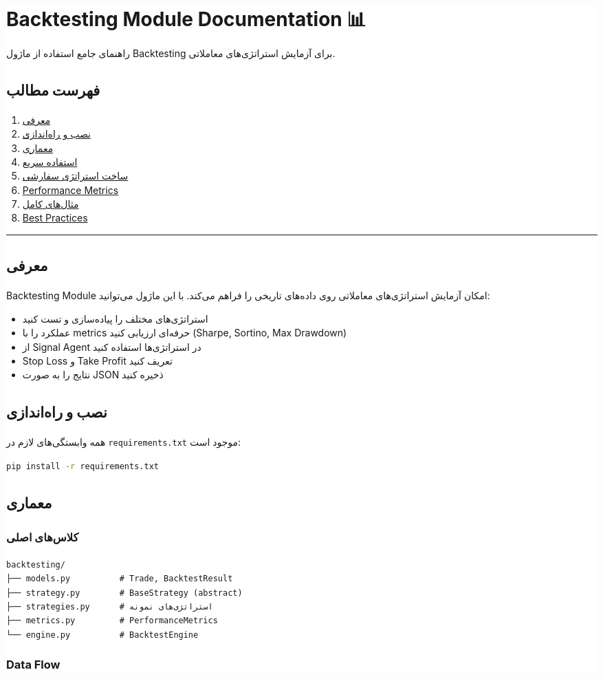 # Backtesting Module Documentation 📊

راهنمای جامع استفاده از ماژول Backtesting برای آزمایش استراتژی‌های معاملاتی.

## فهرست مطالب

1. [معرفی](#معرفی)
2. [نصب و راه‌اندازی](#نصب-و-راهاندازی)
3. [معماری](#معماری)
4. [استفاده سریع](#استفاده-سریع)
5. [ساخت استراتژی سفارشی](#ساخت-استراتژی-سفارشی)
6. [Performance Metrics](#performance-metrics)
7. [مثال‌های کامل](#مثالهای-کامل)
8. [Best Practices](#best-practices)

---

## معرفی

Backtesting Module امکان آزمایش استراتژی‌های معاملاتی روی داده‌های تاریخی را فراهم می‌کند. با این ماژول می‌توانید:

- استراتژی‌های مختلف را پیاده‌سازی و تست کنید
- عملکرد را با metrics حرفه‌ای ارزیابی کنید (Sharpe, Sortino, Max Drawdown)
- از Signal Agent در استراتژی‌ها استفاده کنید
- Stop Loss و Take Profit تعریف کنید
- نتایج را به صورت JSON ذخیره کنید

## نصب و راه‌اندازی

همه وابستگی‌های لازم در `requirements.txt` موجود است:

```bash
pip install -r requirements.txt
```

## معماری

### کلاس‌های اصلی

```
backtesting/
├── models.py          # Trade, BacktestResult
├── strategy.py        # BaseStrategy (abstract)
├── strategies.py      # استراتژی‌های نمونه
├── metrics.py         # PerformanceMetrics
└── engine.py          # BacktestEngine
```

### Data Flow
